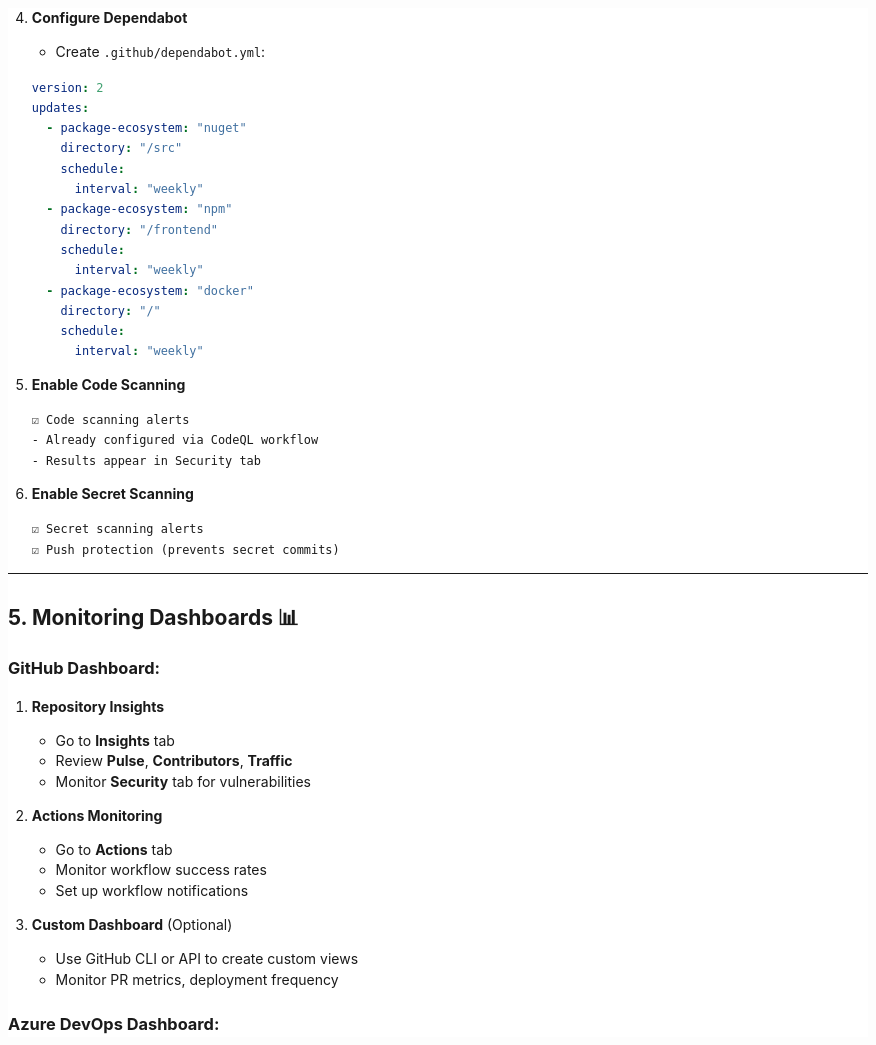 4. **Configure Dependabot** 
   - Create `.github/dependabot.yml`:
   ```yaml
   version: 2
   updates:
     - package-ecosystem: "nuget"
       directory: "/src"
       schedule:
         interval: "weekly"
     - package-ecosystem: "npm"
       directory: "/frontend"
       schedule:
         interval: "weekly"
     - package-ecosystem: "docker"
       directory: "/"
       schedule:
         interval: "weekly"
   ```

5. **Enable Code Scanning**
   ```
   ☑️ Code scanning alerts
   - Already configured via CodeQL workflow
   - Results appear in Security tab
   ```

6. **Enable Secret Scanning**
   ```
   ☑️ Secret scanning alerts
   ☑️ Push protection (prevents secret commits)
   ```

---

## **5. Monitoring Dashboards** 📊

### **GitHub Dashboard:**

1. **Repository Insights**
   - Go to **Insights** tab
   - Review **Pulse**, **Contributors**, **Traffic**
   - Monitor **Security** tab for vulnerabilities

2. **Actions Monitoring**
   - Go to **Actions** tab
   - Monitor workflow success rates
   - Set up workflow notifications

3. **Custom Dashboard** (Optional)
   - Use GitHub CLI or API to create custom views
   - Monitor PR metrics, deployment frequency

### **Azure DevOps Dashboard:**
